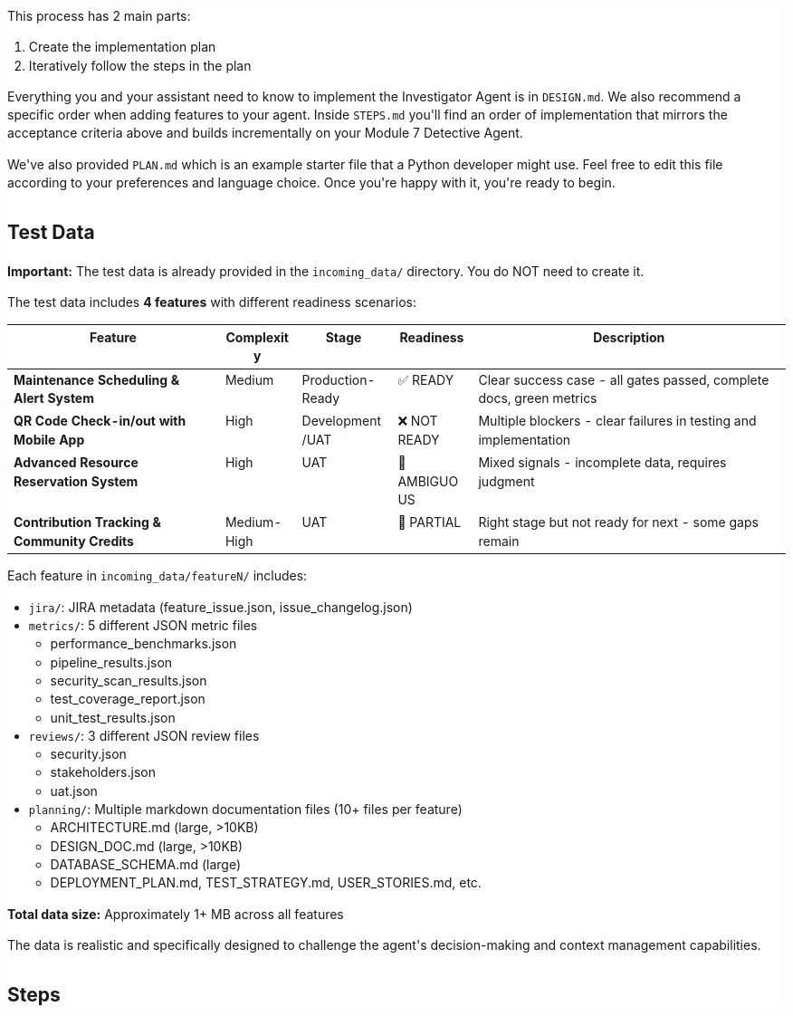 This process has 2 main parts:
1. Create the implementation plan
2. Iteratively follow the steps in the plan

Everything you and your assistant need to know to implement the Investigator Agent is in `DESIGN.md`. We also recommend a specific order when adding features to your agent. Inside `STEPS.md` you'll find an order of implementation that mirrors the acceptance criteria above and builds incrementally on your Module 7 Detective Agent.

We've also provided `PLAN.md` which is an example starter file that a Python developer might use. Feel free to edit this file according to your preferences and language choice. Once you're happy with it, you're ready to begin.

## Test Data

**Important:** The test data is already provided in the `incoming_data/` directory. You do NOT need to create it.

The test data includes **4 features** with different readiness scenarios:

| Feature | Complexity | Stage | Readiness | Description |
|---------|-----------|-------|-----------|-------------|
| **Maintenance Scheduling & Alert System** | Medium | Production-Ready | ✅ READY | Clear success case - all gates passed, complete docs, green metrics |
| **QR Code Check-in/out with Mobile App** | High | Development/UAT | ❌ NOT READY | Multiple blockers - clear failures in testing and implementation |
| **Advanced Resource Reservation System** | High | UAT | 🔄 AMBIGUOUS | Mixed signals - incomplete data, requires judgment |
| **Contribution Tracking & Community Credits** | Medium-High | UAT | 🔄 PARTIAL | Right stage but not ready for next - some gaps remain |

Each feature in `incoming_data/featureN/` includes:
- `jira/`: JIRA metadata (feature_issue.json, issue_changelog.json)
- `metrics/`: 5 different JSON metric files
  - performance_benchmarks.json
  - pipeline_results.json
  - security_scan_results.json
  - test_coverage_report.json
  - unit_test_results.json
- `reviews/`: 3 different JSON review files
  - security.json
  - stakeholders.json
  - uat.json
- `planning/`: Multiple markdown documentation files (10+ files per feature)
  - ARCHITECTURE.md (large, >10KB)
  - DESIGN_DOC.md (large, >10KB)
  - DATABASE_SCHEMA.md (large)
  - DEPLOYMENT_PLAN.md, TEST_STRATEGY.md, USER_STORIES.md, etc.

**Total data size:** Approximately 1+ MB across all features

The data is realistic and specifically designed to challenge the agent's decision-making and context management capabilities.

## Steps
